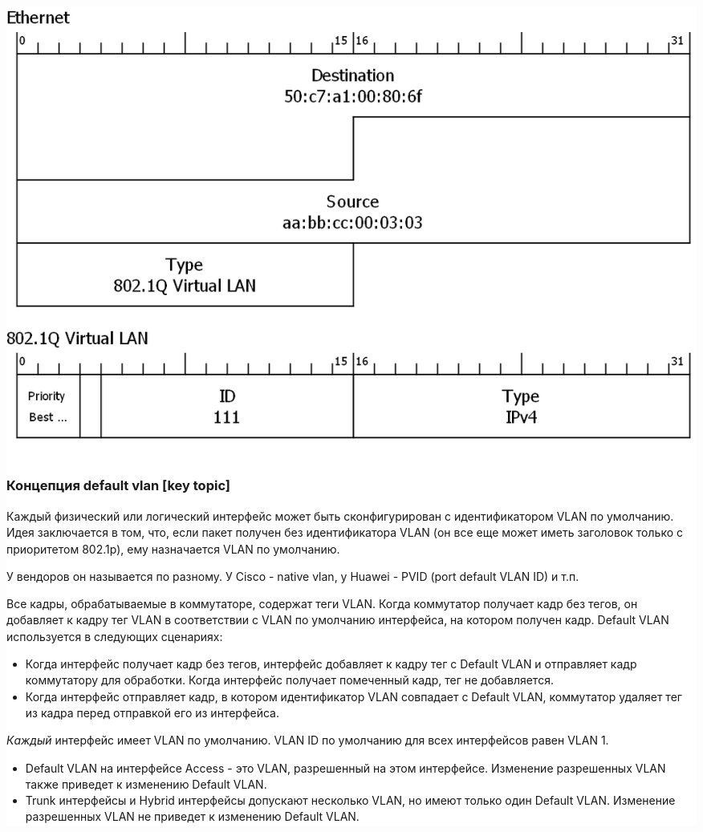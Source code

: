 ![802.1q only](/assets/images/802.1q_only.png)

### <a name='defaultvlan'></a>Концепция default vlan [key topic]
Каждый физический или логический интерфейс может быть сконфигурирован с идентификатором VLAN по умолчанию. Идея заключается в том, что, если пакет получен без идентификатора VLAN (он все еще может иметь заголовок только с приоритетом 802.1p), ему назначается VLAN по умолчанию.  

У вендоров он называется по разному. У Cisco - native vlan, у Huawei - PVID (port default VLAN ID) и т.п.  

Все кадры, обрабатываемые в коммутаторе, содержат теги VLAN. Когда коммутатор получает кадр без тегов, он добавляет к кадру тег VLAN в соответствии с VLAN по умолчанию интерфейса, на котором получен кадр. Default VLAN используется в следующих сценариях:  
- Когда интерфейс получает кадр без тегов, интерфейс добавляет к кадру тег с Default VLAN и отправляет кадр коммутатору для обработки. Когда интерфейс получает помеченный кадр, тег не добавляется.  
- Когда интерфейс отправляет кадр, в котором идентификатор VLAN совпадает с Default VLAN, коммутатор удаляет тег из кадра перед отправкой его из интерфейса.  

*Каждый* интерфейс имеет VLAN по умолчанию. VLAN ID по умолчанию для всех интерфейсов равен VLAN 1.  

- Default VLAN на интерфейсе Access - это VLAN, разрешенный на этом интерфейсе. Изменение разрешенных VLAN также приведет к изменению Default VLAN.  
- Trunk интерфейсы и Hybrid интерфейсы допускают несколько VLAN, но имеют только один Default VLAN. Изменение разрешенных VLAN не приведет к изменению Default VLAN.  
